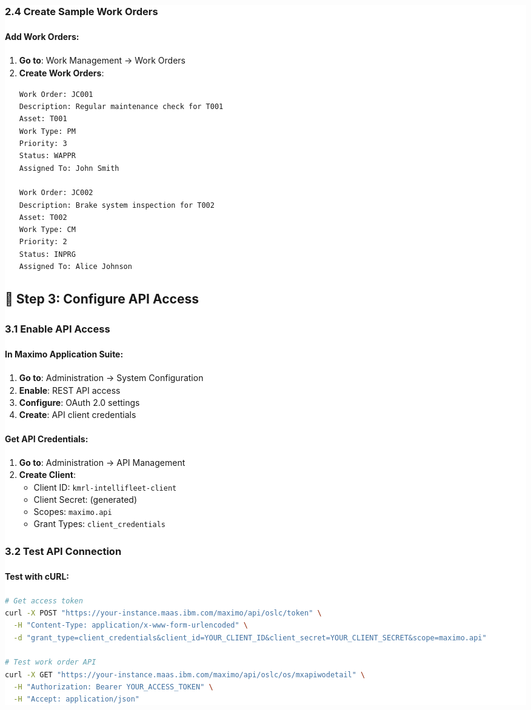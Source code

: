 ### **2.4 Create Sample Work Orders**

#### **Add Work Orders**:
1. **Go to**: Work Management → Work Orders
2. **Create Work Orders**:
   ```
   Work Order: JC001
   Description: Regular maintenance check for T001
   Asset: T001
   Work Type: PM
   Priority: 3
   Status: WAPPR
   Assigned To: John Smith
   
   Work Order: JC002
   Description: Brake system inspection for T002
   Asset: T002
   Work Type: CM
   Priority: 2
   Status: INPRG
   Assigned To: Alice Johnson
   ```

## 🔑 **Step 3: Configure API Access**

### **3.1 Enable API Access**

#### **In Maximo Application Suite**:
1. **Go to**: Administration → System Configuration
2. **Enable**: REST API access
3. **Configure**: OAuth 2.0 settings
4. **Create**: API client credentials

#### **Get API Credentials**:
1. **Go to**: Administration → API Management
2. **Create Client**:
   - Client ID: `kmrl-intellifleet-client`
   - Client Secret: (generated)
   - Scopes: `maximo.api`
   - Grant Types: `client_credentials`

### **3.2 Test API Connection**

#### **Test with cURL**:
```bash
# Get access token
curl -X POST "https://your-instance.maas.ibm.com/maximo/api/oslc/token" \
  -H "Content-Type: application/x-www-form-urlencoded" \
  -d "grant_type=client_credentials&client_id=YOUR_CLIENT_ID&client_secret=YOUR_CLIENT_SECRET&scope=maximo.api"

# Test work order API
curl -X GET "https://your-instance.maas.ibm.com/maximo/api/oslc/os/mxapiwodetail" \
  -H "Authorization: Bearer YOUR_ACCESS_TOKEN" \
  -H "Accept: application/json"
```

